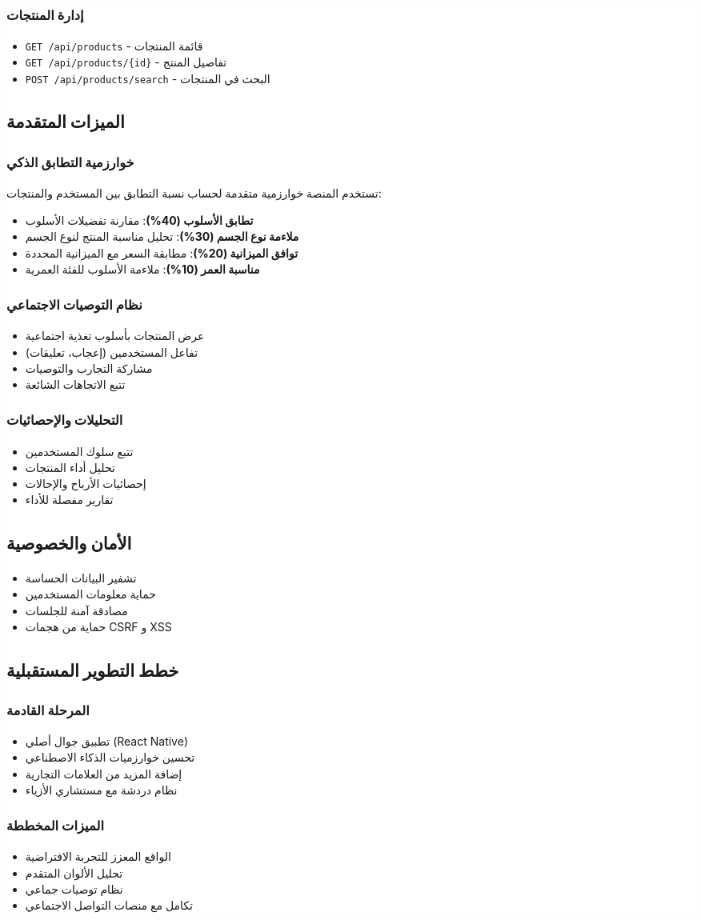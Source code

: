 ### إدارة المنتجات
- `GET /api/products` - قائمة المنتجات
- `GET /api/products/{id}` - تفاصيل المنتج
- `POST /api/products/search` - البحث في المنتجات

## الميزات المتقدمة

### خوارزمية التطابق الذكي
تستخدم المنصة خوارزمية متقدمة لحساب نسبة التطابق بين المستخدم والمنتجات:

- **تطابق الأسلوب (40%)**: مقارنة تفضيلات الأسلوب
- **ملاءمة نوع الجسم (30%)**: تحليل مناسبة المنتج لنوع الجسم
- **توافق الميزانية (20%)**: مطابقة السعر مع الميزانية المحددة
- **مناسبة العمر (10%)**: ملاءمة الأسلوب للفئة العمرية

### نظام التوصيات الاجتماعي
- عرض المنتجات بأسلوب تغذية اجتماعية
- تفاعل المستخدمين (إعجاب، تعليقات)
- مشاركة التجارب والتوصيات
- تتبع الاتجاهات الشائعة

### التحليلات والإحصائيات
- تتبع سلوك المستخدمين
- تحليل أداء المنتجات
- إحصائيات الأرباح والإحالات
- تقارير مفصلة للأداء

## الأمان والخصوصية

- تشفير البيانات الحساسة
- حماية معلومات المستخدمين
- مصادقة آمنة للجلسات
- حماية من هجمات CSRF و XSS

## خطط التطوير المستقبلية

### المرحلة القادمة
- تطبيق جوال أصلي (React Native)
- تحسين خوارزميات الذكاء الاصطناعي
- إضافة المزيد من العلامات التجارية
- نظام دردشة مع مستشاري الأزياء

### الميزات المخططة
- الواقع المعزز للتجربة الافتراضية
- تحليل الألوان المتقدم
- نظام توصيات جماعي
- تكامل مع منصات التواصل الاجتماعي
